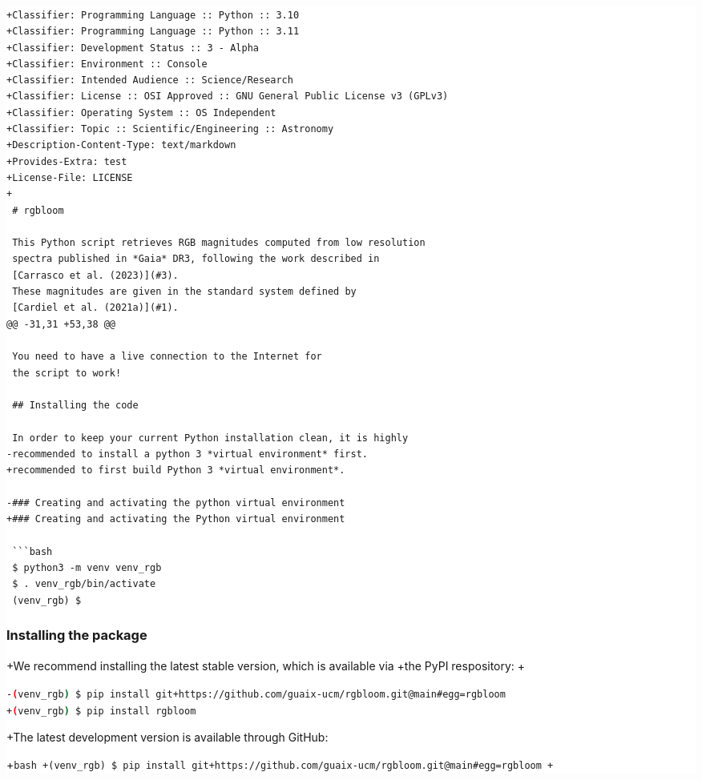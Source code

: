```
+Classifier: Programming Language :: Python :: 3.10
+Classifier: Programming Language :: Python :: 3.11
+Classifier: Development Status :: 3 - Alpha
+Classifier: Environment :: Console
+Classifier: Intended Audience :: Science/Research
+Classifier: License :: OSI Approved :: GNU General Public License v3 (GPLv3)
+Classifier: Operating System :: OS Independent
+Classifier: Topic :: Scientific/Engineering :: Astronomy
+Description-Content-Type: text/markdown
+Provides-Extra: test
+License-File: LICENSE
+
 # rgbloom
 
 This Python script retrieves RGB magnitudes computed from low resolution
 spectra published in *Gaia* DR3, following the work described in 
 [Carrasco et al. (2023)](#3).
 These magnitudes are given in the standard system defined by
 [Cardiel et al. (2021a)](#1).
@@ -31,31 +53,38 @@
 
 You need to have a live connection to the Internet for 
 the script to work!
 
 ## Installing the code
 
 In order to keep your current Python installation clean, it is highly 
-recommended to install a python 3 *virtual environment* first.
+recommended to first build Python 3 *virtual environment*.
 
-### Creating and activating the python virtual environment
+### Creating and activating the Python virtual environment
 
 ```bash
 $ python3 -m venv venv_rgb
 $ . venv_rgb/bin/activate
 (venv_rgb) $
 ```
 
 ### Installing the package
 
+We recommend installing the latest stable version, which is available via
+the PyPI respository:
+
 ```bash
-(venv_rgb) $ pip install git+https://github.com/guaix-ucm/rgbloom.git@main#egg=rgbloom
+(venv_rgb) $ pip install rgbloom
 ```
 
+The latest development version is available through GitHub:
 
+```bash
+(venv_rgb) $ pip install git+https://github.com/guaix-ucm/rgbloom.git@main#egg=rgbloom
+```
 